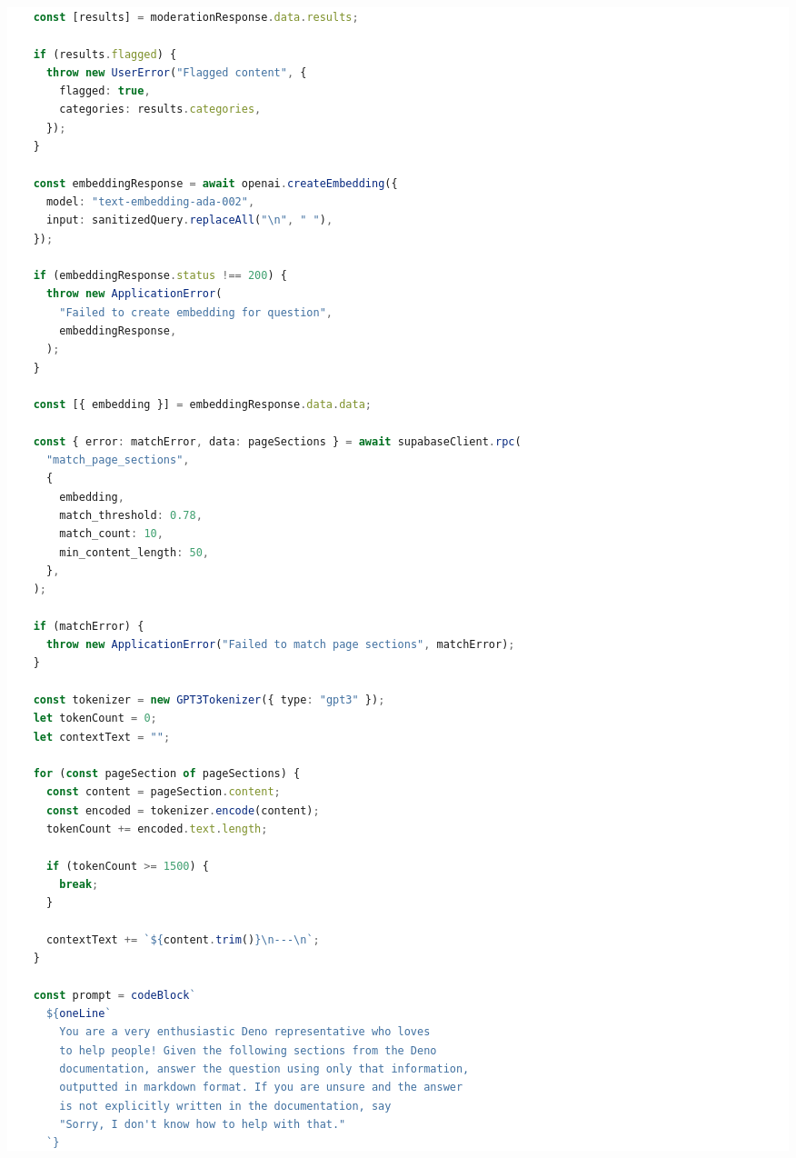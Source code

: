 ```typescript
    const [results] = moderationResponse.data.results;

    if (results.flagged) {
      throw new UserError("Flagged content", {
        flagged: true,
        categories: results.categories,
      });
    }

    const embeddingResponse = await openai.createEmbedding({
      model: "text-embedding-ada-002",
      input: sanitizedQuery.replaceAll("\n", " "),
    });

    if (embeddingResponse.status !== 200) {
      throw new ApplicationError(
        "Failed to create embedding for question",
        embeddingResponse,
      );
    }

    const [{ embedding }] = embeddingResponse.data.data;

    const { error: matchError, data: pageSections } = await supabaseClient.rpc(
      "match_page_sections",
      {
        embedding,
        match_threshold: 0.78,
        match_count: 10,
        min_content_length: 50,
      },
    );

    if (matchError) {
      throw new ApplicationError("Failed to match page sections", matchError);
    }

    const tokenizer = new GPT3Tokenizer({ type: "gpt3" });
    let tokenCount = 0;
    let contextText = "";

    for (const pageSection of pageSections) {
      const content = pageSection.content;
      const encoded = tokenizer.encode(content);
      tokenCount += encoded.text.length;

      if (tokenCount >= 1500) {
        break;
      }

      contextText += `${content.trim()}\n---\n`;
    }

    const prompt = codeBlock`
      ${oneLine`
        You are a very enthusiastic Deno representative who loves
        to help people! Given the following sections from the Deno
        documentation, answer the question using only that information,
        outputted in markdown format. If you are unsure and the answer
        is not explicitly written in the documentation, say
        "Sorry, I don't know how to help with that."
      `}

```